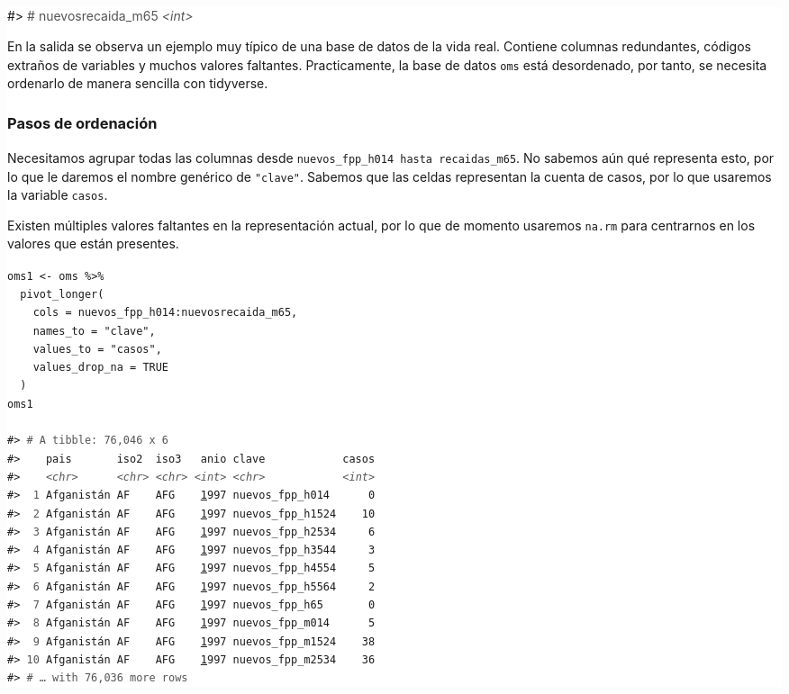 <span class='c'>#&gt; <span style='color: #555555;'>#   nuevosrecaida_m65 </span><span style='color: #555555;font-style: italic;'>&lt;int&gt;</span></span>
</code></pre>

</div>

En la salida se observa un ejemplo muy típico de una base de datos de la vida real. Contiene columnas redundantes, códigos extraños de variables y muchos valores faltantes. Practicamente, la base de datos `oms` está desordenado, por tanto, se necesita ordenarlo de manera sencilla con tidyverse.

### Pasos de ordenación

Necesitamos agrupar todas las columnas desde `nuevos_fpp_h014 hasta recaidas_m65`. No sabemos aún qué representa esto, por lo que le daremos el nombre genérico de `"clave"`. Sabemos que las celdas representan la cuenta de casos, por lo que usaremos la variable `casos`.

Existen múltiples valores faltantes en la representación actual, por lo que de momento usaremos `na.rm` para centrarnos en los valores que están presentes.

<div class="highlight">

<pre class='chroma'><code class='language-r' data-lang='r'><span class='nv'>oms1</span> <span class='o'>&lt;-</span> <span class='nv'>oms</span> <span class='o'>%&gt;%</span>
  <span class='nf'>pivot_longer</span><span class='o'>(</span>
    cols <span class='o'>=</span> <span class='nv'>nuevos_fpp_h014</span><span class='o'>:</span><span class='nv'>nuevosrecaida_m65</span>, 
    names_to <span class='o'>=</span> <span class='s'>"clave"</span>, 
    values_to <span class='o'>=</span> <span class='s'>"casos"</span>, 
    values_drop_na <span class='o'>=</span> <span class='kc'>TRUE</span>
  <span class='o'>)</span>
<span class='nv'>oms1</span>

<span class='c'>#&gt; <span style='color: #555555;'># A tibble: 76,046 x 6</span></span>
<span class='c'>#&gt;    pais       iso2  iso3   anio clave            casos</span>
<span class='c'>#&gt;    <span style='color: #555555;font-style: italic;'>&lt;chr&gt;</span><span>      </span><span style='color: #555555;font-style: italic;'>&lt;chr&gt;</span><span> </span><span style='color: #555555;font-style: italic;'>&lt;chr&gt;</span><span> </span><span style='color: #555555;font-style: italic;'>&lt;int&gt;</span><span> </span><span style='color: #555555;font-style: italic;'>&lt;chr&gt;</span><span>            </span><span style='color: #555555;font-style: italic;'>&lt;int&gt;</span></span>
<span class='c'>#&gt; <span style='color: #555555;'> 1</span><span> Afganistán AF    AFG    </span><span style='text-decoration: underline;'>1</span><span>997 nuevos_fpp_h014      0</span></span>
<span class='c'>#&gt; <span style='color: #555555;'> 2</span><span> Afganistán AF    AFG    </span><span style='text-decoration: underline;'>1</span><span>997 nuevos_fpp_h1524    10</span></span>
<span class='c'>#&gt; <span style='color: #555555;'> 3</span><span> Afganistán AF    AFG    </span><span style='text-decoration: underline;'>1</span><span>997 nuevos_fpp_h2534     6</span></span>
<span class='c'>#&gt; <span style='color: #555555;'> 4</span><span> Afganistán AF    AFG    </span><span style='text-decoration: underline;'>1</span><span>997 nuevos_fpp_h3544     3</span></span>
<span class='c'>#&gt; <span style='color: #555555;'> 5</span><span> Afganistán AF    AFG    </span><span style='text-decoration: underline;'>1</span><span>997 nuevos_fpp_h4554     5</span></span>
<span class='c'>#&gt; <span style='color: #555555;'> 6</span><span> Afganistán AF    AFG    </span><span style='text-decoration: underline;'>1</span><span>997 nuevos_fpp_h5564     2</span></span>
<span class='c'>#&gt; <span style='color: #555555;'> 7</span><span> Afganistán AF    AFG    </span><span style='text-decoration: underline;'>1</span><span>997 nuevos_fpp_h65       0</span></span>
<span class='c'>#&gt; <span style='color: #555555;'> 8</span><span> Afganistán AF    AFG    </span><span style='text-decoration: underline;'>1</span><span>997 nuevos_fpp_m014      5</span></span>
<span class='c'>#&gt; <span style='color: #555555;'> 9</span><span> Afganistán AF    AFG    </span><span style='text-decoration: underline;'>1</span><span>997 nuevos_fpp_m1524    38</span></span>
<span class='c'>#&gt; <span style='color: #555555;'>10</span><span> Afganistán AF    AFG    </span><span style='text-decoration: underline;'>1</span><span>997 nuevos_fpp_m2534    36</span></span>
<span class='c'>#&gt; <span style='color: #555555;'># … with 76,036 more rows</span></span>
</code></pre>

